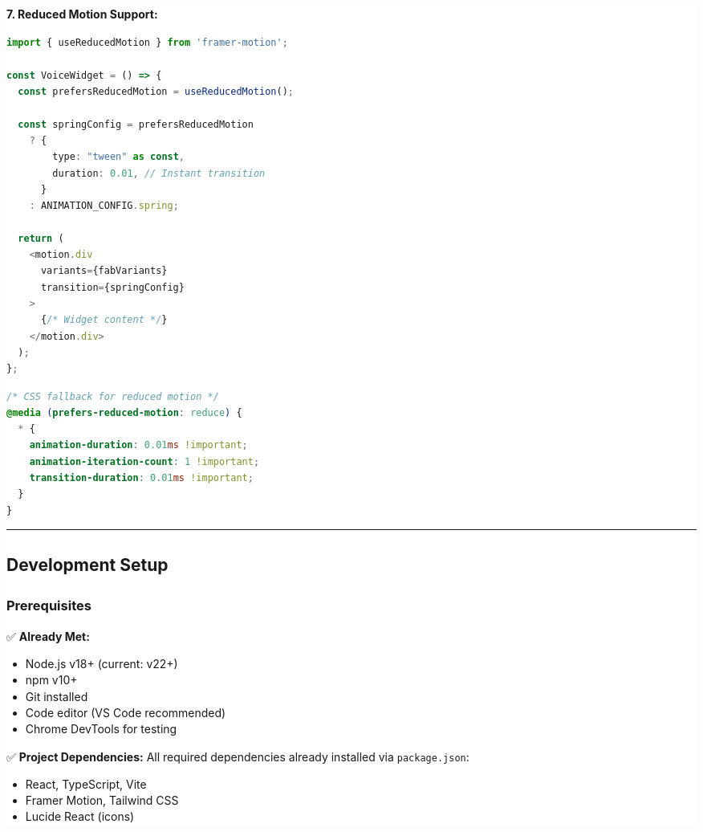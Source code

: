 **7. Reduced Motion Support:**

```typescript
import { useReducedMotion } from 'framer-motion';

const VoiceWidget = () => {
  const prefersReducedMotion = useReducedMotion();

  const springConfig = prefersReducedMotion
    ? {
        type: "tween" as const,
        duration: 0.01, // Instant transition
      }
    : ANIMATION_CONFIG.spring;

  return (
    <motion.div
      variants={fabVariants}
      transition={springConfig}
    >
      {/* Widget content */}
    </motion.div>
  );
};
```

```css
/* CSS fallback for reduced motion */
@media (prefers-reduced-motion: reduce) {
  * {
    animation-duration: 0.01ms !important;
    animation-iteration-count: 1 !important;
    transition-duration: 0.01ms !important;
  }
}
```

---

## Development Setup

### Prerequisites

✅ **Already Met:**
- Node.js v18+ (current: v22+)
- npm v10+
- Git installed
- Code editor (VS Code recommended)
- Chrome DevTools for testing

✅ **Project Dependencies:**
All required dependencies already installed via `package.json`:
- React, TypeScript, Vite
- Framer Motion, Tailwind CSS
- Lucide React (icons)
